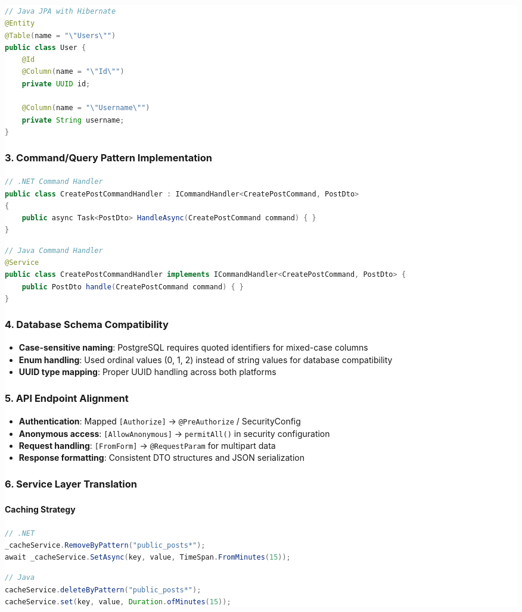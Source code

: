 ```java
// Java JPA with Hibernate
@Entity
@Table(name = "\"Users\"")
public class User {
    @Id
    @Column(name = "\"Id\"")
    private UUID id;
    
    @Column(name = "\"Username\"")
    private String username;
}
```

### 3. Command/Query Pattern Implementation
```csharp
// .NET Command Handler
public class CreatePostCommandHandler : ICommandHandler<CreatePostCommand, PostDto>
{
    public async Task<PostDto> HandleAsync(CreatePostCommand command) { }
}
```

```java
// Java Command Handler
@Service
public class CreatePostCommandHandler implements ICommandHandler<CreatePostCommand, PostDto> {
    public PostDto handle(CreatePostCommand command) { }
}
```

### 4. Database Schema Compatibility
- **Case-sensitive naming**: PostgreSQL requires quoted identifiers for mixed-case columns
- **Enum handling**: Used ordinal values (0, 1, 2) instead of string values for database compatibility
- **UUID type mapping**: Proper UUID handling across both platforms

### 5. API Endpoint Alignment
- **Authentication**: Mapped `[Authorize]` → `@PreAuthorize` / SecurityConfig
- **Anonymous access**: `[AllowAnonymous]` → `permitAll()` in security configuration
- **Request handling**: `[FromForm]` → `@RequestParam` for multipart data
- **Response formatting**: Consistent DTO structures and JSON serialization

### 6. Service Layer Translation

#### Caching Strategy
```csharp
// .NET
_cacheService.RemoveByPattern("public_posts*");
await _cacheService.SetAsync(key, value, TimeSpan.FromMinutes(15));
```

```java
// Java
cacheService.deleteByPattern("public_posts*");
cacheService.set(key, value, Duration.ofMinutes(15));
```
